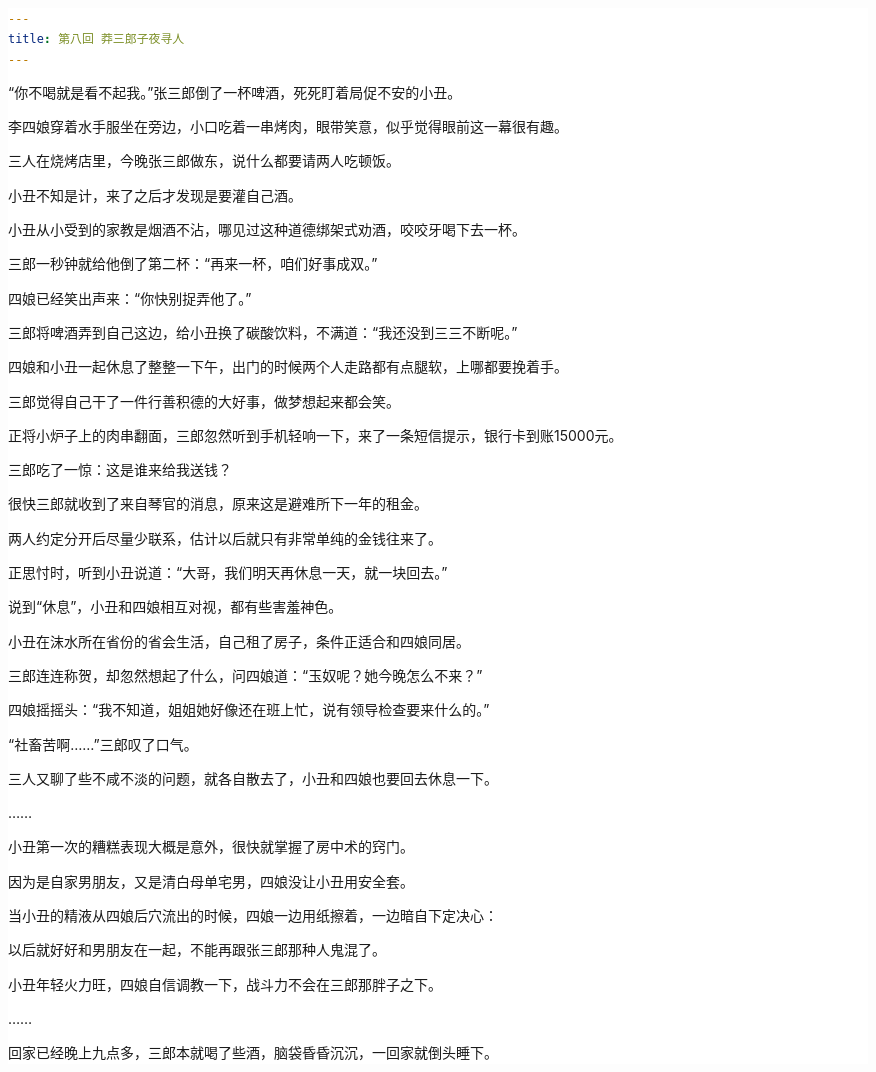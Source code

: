 ```yaml
---
title: 第八回 莽三郎子夜寻人
---
```


“你不喝就是看不起我。”张三郎倒了一杯啤酒，死死盯着局促不安的小丑。

李四娘穿着水手服坐在旁边，小口吃着一串烤肉，眼带笑意，似乎觉得眼前这一幕很有趣。

三人在烧烤店里，今晚张三郎做东，说什么都要请两人吃顿饭。

小丑不知是计，来了之后才发现是要灌自己酒。

小丑从小受到的家教是烟酒不沾，哪见过这种道德绑架式劝酒，咬咬牙喝下去一杯。

三郎一秒钟就给他倒了第二杯：“再来一杯，咱们好事成双。”

四娘已经笑出声来：“你快别捉弄他了。”

三郎将啤酒弄到自己这边，给小丑换了碳酸饮料，不满道：“我还没到三三不断呢。”

四娘和小丑一起休息了整整一下午，出门的时候两个人走路都有点腿软，上哪都要挽着手。

三郎觉得自己干了一件行善积德的大好事，做梦想起来都会笑。

正将小炉子上的肉串翻面，三郎忽然听到手机轻响一下，来了一条短信提示，银行卡到账15000元。

三郎吃了一惊：这是谁来给我送钱？

很快三郎就收到了来自琴官的消息，原来这是避难所下一年的租金。

两人约定分开后尽量少联系，估计以后就只有非常单纯的金钱往来了。

正思忖时，听到小丑说道：“大哥，我们明天再休息一天，就一块回去。”

说到“休息”，小丑和四娘相互对视，都有些害羞神色。

小丑在沫水所在省份的省会生活，自己租了房子，条件正适合和四娘同居。

三郎连连称贺，却忽然想起了什么，问四娘道：“玉奴呢？她今晚怎么不来？”

四娘摇摇头：“我不知道，姐姐她好像还在班上忙，说有领导检查要来什么的。”

“社畜苦啊……”三郎叹了口气。

三人又聊了些不咸不淡的问题，就各自散去了，小丑和四娘也要回去休息一下。

……

小丑第一次的糟糕表现大概是意外，很快就掌握了房中术的窍门。

因为是自家男朋友，又是清白母单宅男，四娘没让小丑用安全套。

当小丑的精液从四娘后穴流出的时候，四娘一边用纸擦着，一边暗自下定决心：

以后就好好和男朋友在一起，不能再跟张三郎那种人鬼混了。

小丑年轻火力旺，四娘自信调教一下，战斗力不会在三郎那胖子之下。

……

回家已经晚上九点多，三郎本就喝了些酒，脑袋昏昏沉沉，一回家就倒头睡下。
